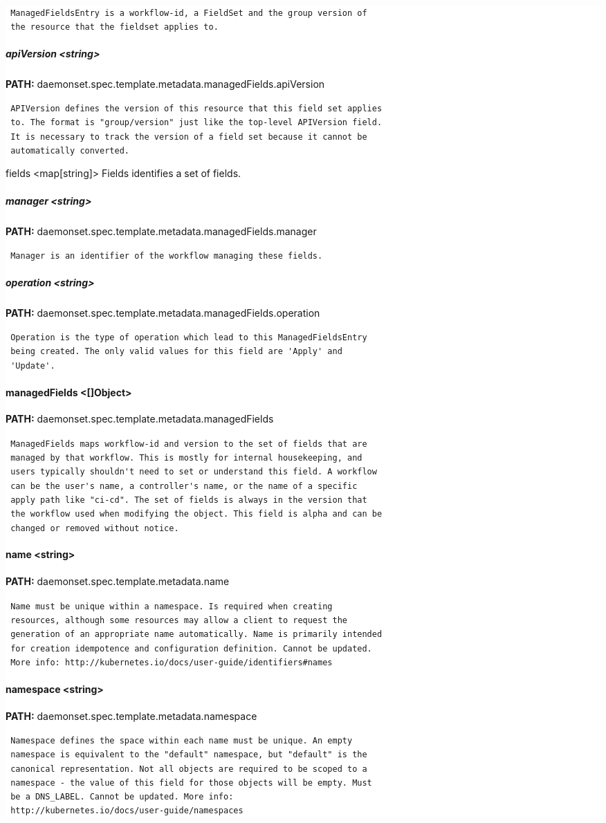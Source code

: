      ManagedFieldsEntry is a workflow-id, a FieldSet and the group version of
     the resource that the fieldset applies to.

##### apiVersion	\<string\>
**PATH:**  daemonset.spec.template.metadata.managedFields.apiVersion

     APIVersion defines the version of this resource that this field set applies
     to. The format is "group/version" just like the top-level APIVersion field.
     It is necessary to track the version of a field set because it cannot be
     automatically converted.

   fields	<map[string]>
     Fields identifies a set of fields.

##### manager	\<string\>
**PATH:**  daemonset.spec.template.metadata.managedFields.manager

     Manager is an identifier of the workflow managing these fields.

##### operation	\<string\>
**PATH:**  daemonset.spec.template.metadata.managedFields.operation

     Operation is the type of operation which lead to this ManagedFieldsEntry
     being created. The only valid values for this field are 'Apply' and
     'Update'.

#### managedFields	\<[]Object\>
**PATH:**  daemonset.spec.template.metadata.managedFields

     ManagedFields maps workflow-id and version to the set of fields that are
     managed by that workflow. This is mostly for internal housekeeping, and
     users typically shouldn't need to set or understand this field. A workflow
     can be the user's name, a controller's name, or the name of a specific
     apply path like "ci-cd". The set of fields is always in the version that
     the workflow used when modifying the object. This field is alpha and can be
     changed or removed without notice.

#### name	\<string\>
**PATH:**  daemonset.spec.template.metadata.name

     Name must be unique within a namespace. Is required when creating
     resources, although some resources may allow a client to request the
     generation of an appropriate name automatically. Name is primarily intended
     for creation idempotence and configuration definition. Cannot be updated.
     More info: http://kubernetes.io/docs/user-guide/identifiers#names

#### namespace	\<string\>
**PATH:**  daemonset.spec.template.metadata.namespace

     Namespace defines the space within each name must be unique. An empty
     namespace is equivalent to the "default" namespace, but "default" is the
     canonical representation. Not all objects are required to be scoped to a
     namespace - the value of this field for those objects will be empty. Must
     be a DNS_LABEL. Cannot be updated. More info:
     http://kubernetes.io/docs/user-guide/namespaces
